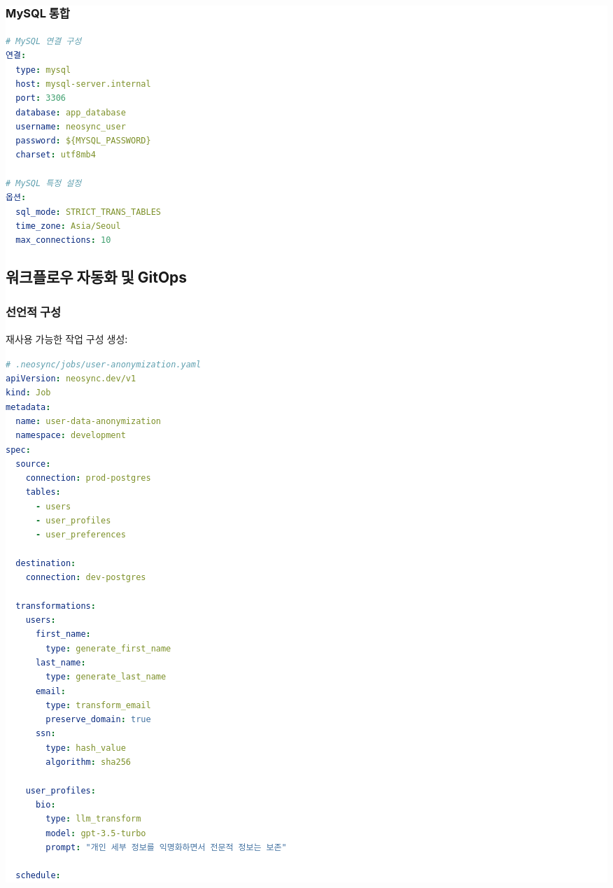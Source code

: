### MySQL 통합

```yaml
# MySQL 연결 구성
연결:
  type: mysql
  host: mysql-server.internal
  port: 3306
  database: app_database
  username: neosync_user
  password: ${MYSQL_PASSWORD}
  charset: utf8mb4
  
# MySQL 특정 설정
옵션:
  sql_mode: STRICT_TRANS_TABLES
  time_zone: Asia/Seoul
  max_connections: 10
```

## 워크플로우 자동화 및 GitOps

### 선언적 구성

재사용 가능한 작업 구성 생성:

```yaml
# .neosync/jobs/user-anonymization.yaml
apiVersion: neosync.dev/v1
kind: Job
metadata:
  name: user-data-anonymization
  namespace: development
spec:
  source:
    connection: prod-postgres
    tables:
      - users
      - user_profiles
      - user_preferences
  
  destination:
    connection: dev-postgres
    
  transformations:
    users:
      first_name:
        type: generate_first_name
      last_name:
        type: generate_last_name
      email:
        type: transform_email
        preserve_domain: true
      ssn:
        type: hash_value
        algorithm: sha256
    
    user_profiles:
      bio:
        type: llm_transform
        model: gpt-3.5-turbo
        prompt: "개인 세부 정보를 익명화하면서 전문적 정보는 보존"
  
  schedule:
```